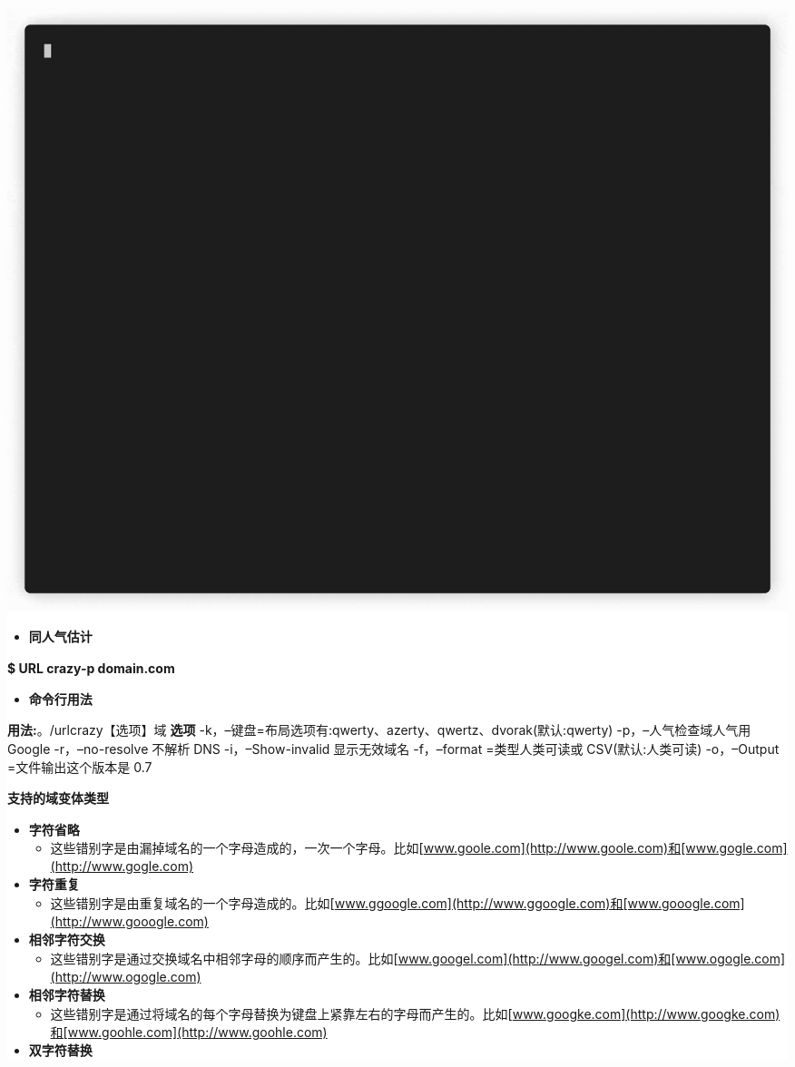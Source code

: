 ![](img//c4b8580932c581ec20f1f6321175ac97.png)

*   **同人气估计**

**$ URL crazy-p domain.com**

*   **命令行用法**

**用法:**。/urlcrazy【选项】域
**选项**
-k，–键盘=布局选项有:qwerty、azerty、qwertz、dvorak(默认:qwerty)
-p，–人气检查域人气用 Google
-r，–no-resolve 不解析 DNS
-i，–Show-invalid 显示无效域名
-f，–format =类型人类可读或 CSV(默认:人类可读)
-o，–Output =文件输出这个版本是 0.7

**支持的域变体类型**

*   **字符省略**
    *   这些错别字是由漏掉域名的一个字母造成的，一次一个字母。比如[www.goole.com](http://www.goole.com)和[www.gogle.com](http://www.gogle.com)
*   **字符重复**
    *   这些错别字是由重复域名的一个字母造成的。比如[www.ggoogle.com](http://www.ggoogle.com)和[www.gooogle.com](http://www.gooogle.com)
*   **相邻字符交换**
    *   这些错别字是通过交换域名中相邻字母的顺序而产生的。比如[www.googel.com](http://www.googel.com)和[www.ogogle.com](http://www.ogogle.com)
*   **相邻字符替换**
    *   这些错别字是通过将域名的每个字母替换为键盘上紧靠左右的字母而产生的。比如[www.googke.com](http://www.googke.com)和[www.goohle.com](http://www.goohle.com)
*   **双字符替换**